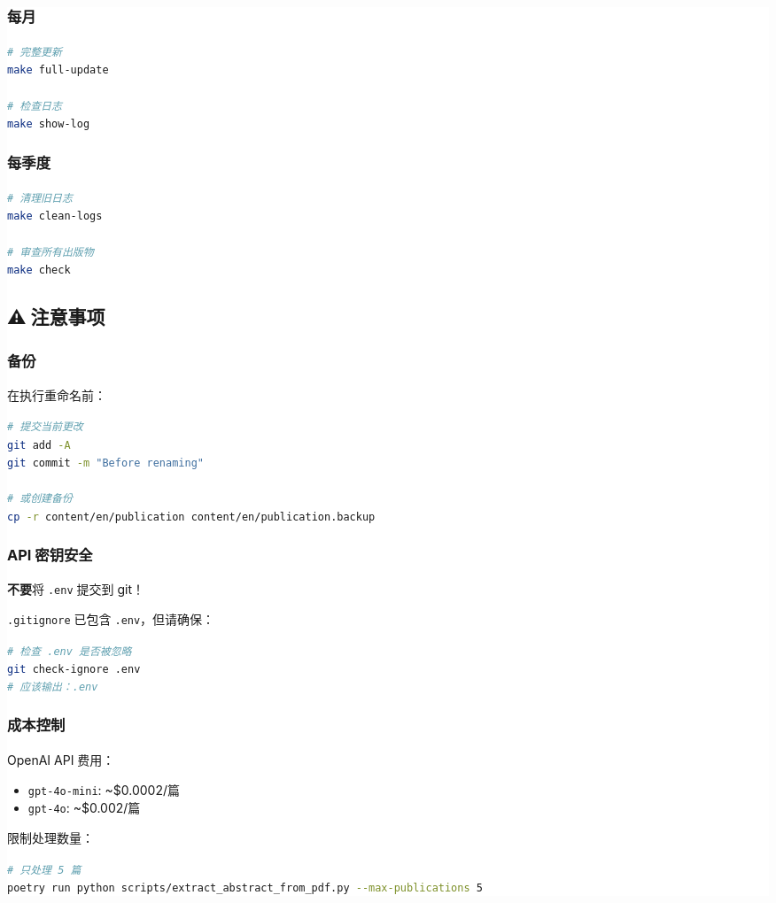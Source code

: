 ### 每月

```bash
# 完整更新
make full-update

# 检查日志
make show-log
```

### 每季度

```bash
# 清理旧日志
make clean-logs

# 审查所有出版物
make check
```

## ⚠️ 注意事项

### 备份

在执行重命名前：
```bash
# 提交当前更改
git add -A
git commit -m "Before renaming"

# 或创建备份
cp -r content/en/publication content/en/publication.backup
```

### API 密钥安全

**不要**将 `.env` 提交到 git！

`.gitignore` 已包含 `.env`，但请确保：
```bash
# 检查 .env 是否被忽略
git check-ignore .env
# 应该输出：.env
```

### 成本控制

OpenAI API 费用：
- `gpt-4o-mini`: ~$0.0002/篇
- `gpt-4o`: ~$0.002/篇

限制处理数量：
```bash
# 只处理 5 篇
poetry run python scripts/extract_abstract_from_pdf.py --max-publications 5
```
